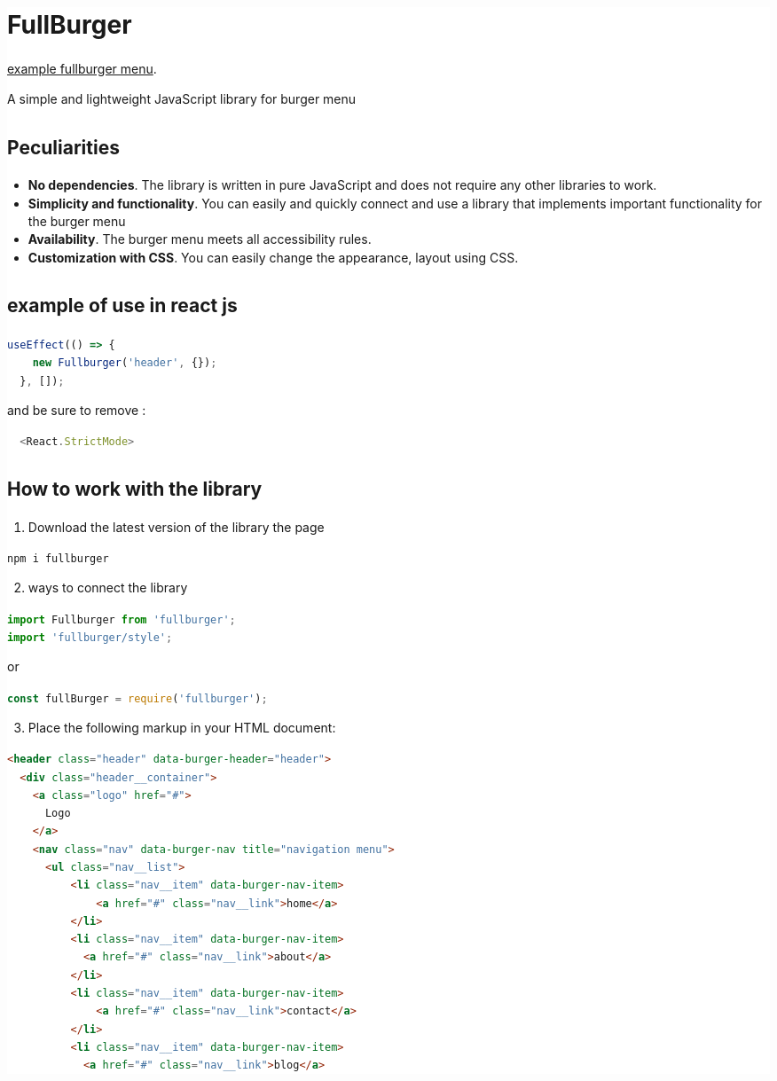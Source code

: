 # FullBurger

[example fullburger menu](https://vahanhovanisyan.github.io/burger/#).

A simple and lightweight JavaScript library for burger menu

## Peculiarities

+ __No dependencies__.  The library is written in pure JavaScript and does not require any other libraries to work.
+ __Simplicity and functionality__. You can easily and quickly connect and use a library that implements important functionality for the burger menu
+ __Availability__. The burger menu meets all accessibility rules.
+ __Customization with CSS__. You can easily change the appearance, layout using CSS.

## example of use in react js 
```javascript
useEffect(() => {
    new Fullburger('header', {});
  }, []);
```
and be sure to remove : 
```javascript 
  <React.StrictMode>
 ```

## How to work with the library

1. Download the latest version of the library
the page
```javascript
npm i fullburger
```

2. ways to connect the library 
```javascript
import Fullburger from 'fullburger';
import 'fullburger/style';
```
or

```javascript
const fullBurger = require('fullburger');
```

3. Place the following markup in your HTML document:

```html
<header class="header" data-burger-header="header">
  <div class="header__container">
    <a class="logo" href="#">
      Logo
    </a> 
    <nav class="nav" data-burger-nav title="navigation menu">
      <ul class="nav__list">
          <li class="nav__item" data-burger-nav-item>
              <a href="#" class="nav__link">home</a>
          </li>
          <li class="nav__item" data-burger-nav-item>
            <a href="#" class="nav__link">about</a>
          </li>
          <li class="nav__item" data-burger-nav-item>
              <a href="#" class="nav__link">contact</a>
          </li>
          <li class="nav__item" data-burger-nav-item>
            <a href="#" class="nav__link">blog</a>
```
